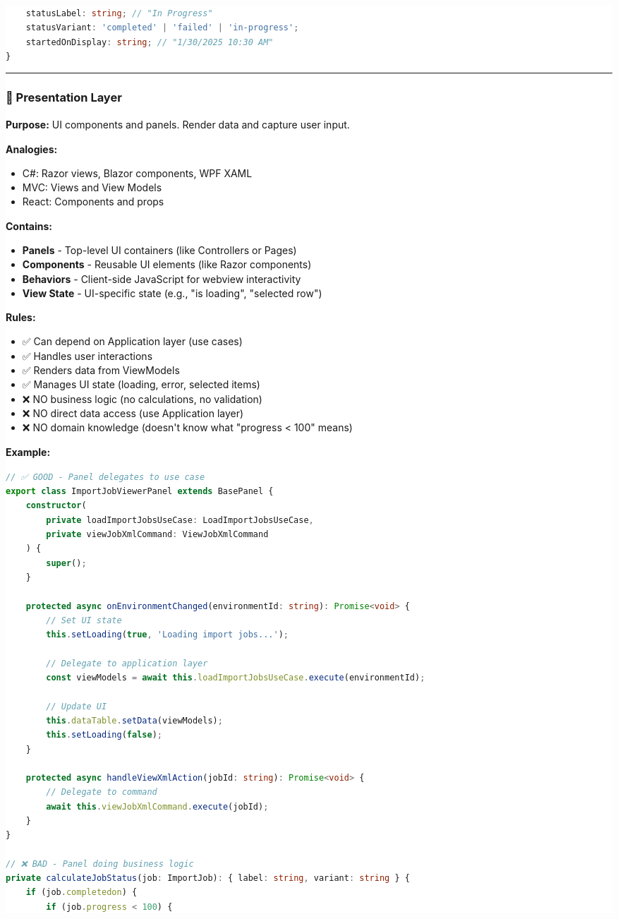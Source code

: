 ```typescript
    statusLabel: string; // "In Progress"
    statusVariant: 'completed' | 'failed' | 'in-progress';
    startedOnDisplay: string; // "1/30/2025 10:30 AM"
}
```

---

### 🎨 Presentation Layer

**Purpose:** UI components and panels. Render data and capture user input.

**Analogies:**
- C#: Razor views, Blazor components, WPF XAML
- MVC: Views and View Models
- React: Components and props

**Contains:**
- **Panels** - Top-level UI containers (like Controllers or Pages)
- **Components** - Reusable UI elements (like Razor components)
- **Behaviors** - Client-side JavaScript for webview interactivity
- **View State** - UI-specific state (e.g., "is loading", "selected row")

**Rules:**
- ✅ Can depend on Application layer (use cases)
- ✅ Handles user interactions
- ✅ Renders data from ViewModels
- ✅ Manages UI state (loading, error, selected items)
- ❌ NO business logic (no calculations, no validation)
- ❌ NO direct data access (use Application layer)
- ❌ NO domain knowledge (doesn't know what "progress < 100" means)

**Example:**
```typescript
// ✅ GOOD - Panel delegates to use case
export class ImportJobViewerPanel extends BasePanel {
    constructor(
        private loadImportJobsUseCase: LoadImportJobsUseCase,
        private viewJobXmlCommand: ViewJobXmlCommand
    ) {
        super();
    }

    protected async onEnvironmentChanged(environmentId: string): Promise<void> {
        // Set UI state
        this.setLoading(true, 'Loading import jobs...');

        // Delegate to application layer
        const viewModels = await this.loadImportJobsUseCase.execute(environmentId);

        // Update UI
        this.dataTable.setData(viewModels);
        this.setLoading(false);
    }

    protected async handleViewXmlAction(jobId: string): Promise<void> {
        // Delegate to command
        await this.viewJobXmlCommand.execute(jobId);
    }
}

// ❌ BAD - Panel doing business logic
private calculateJobStatus(job: ImportJob): { label: string, variant: string } {
    if (job.completedon) {
        if (job.progress < 100) {
```